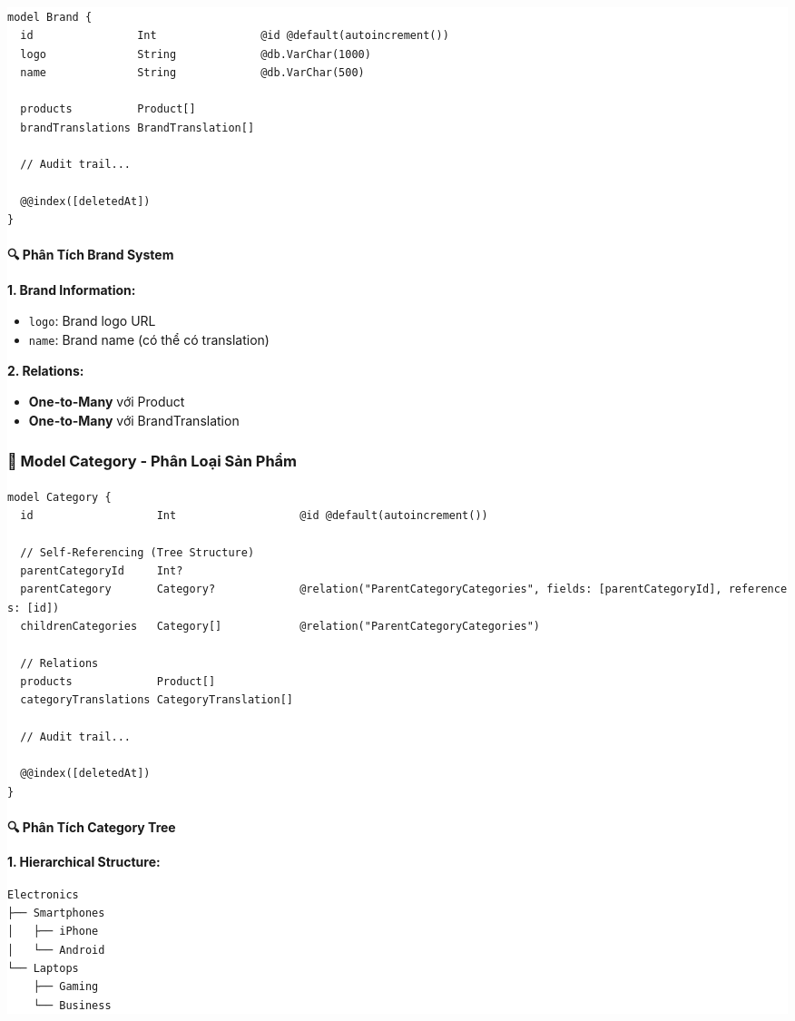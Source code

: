 ```prisma
model Brand {
  id                Int                @id @default(autoincrement())
  logo              String             @db.VarChar(1000)
  name              String             @db.VarChar(500)

  products          Product[]
  brandTranslations BrandTranslation[]

  // Audit trail...

  @@index([deletedAt])
}
```

#### 🔍 Phân Tích Brand System

**1. Brand Information:**

- `logo`: Brand logo URL
- `name`: Brand name (có thể có translation)

**2. Relations:**

- **One-to-Many** với Product
- **One-to-Many** với BrandTranslation

### 📂 Model Category - Phân Loại Sản Phẩm

```prisma
model Category {
  id                   Int                   @id @default(autoincrement())

  // Self-Referencing (Tree Structure)
  parentCategoryId     Int?
  parentCategory       Category?             @relation("ParentCategoryCategories", fields: [parentCategoryId], references: [id])
  childrenCategories   Category[]            @relation("ParentCategoryCategories")

  // Relations
  products             Product[]
  categoryTranslations CategoryTranslation[]

  // Audit trail...

  @@index([deletedAt])
}
```

#### 🔍 Phân Tích Category Tree

**1. Hierarchical Structure:**

```
Electronics
├── Smartphones
│   ├── iPhone
│   └── Android
└── Laptops
    ├── Gaming
    └── Business
```
